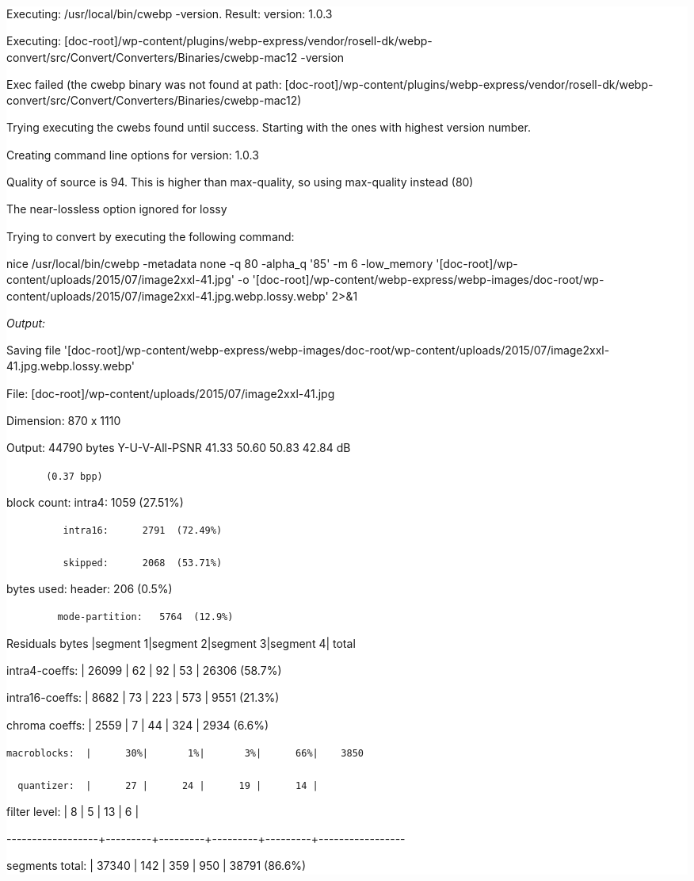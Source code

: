 Executing: /usr/local/bin/cwebp -version. Result: version: 1.0.3

Executing: [doc-root]/wp-content/plugins/webp-express/vendor/rosell-dk/webp-convert/src/Convert/Converters/Binaries/cwebp-mac12 -version

Exec failed (the cwebp binary was not found at path: [doc-root]/wp-content/plugins/webp-express/vendor/rosell-dk/webp-convert/src/Convert/Converters/Binaries/cwebp-mac12)

Trying executing the cwebs found until success. Starting with the ones with highest version number.

Creating command line options for version: 1.0.3

Quality of source is 94. This is higher than max-quality, so using max-quality instead (80)

The near-lossless option ignored for lossy

Trying to convert by executing the following command:

nice /usr/local/bin/cwebp -metadata none -q 80 -alpha_q '85' -m 6 -low_memory '[doc-root]/wp-content/uploads/2015/07/image2xxl-41.jpg' -o '[doc-root]/wp-content/webp-express/webp-images/doc-root/wp-content/uploads/2015/07/image2xxl-41.jpg.webp.lossy.webp' 2>&1


*Output:* 

Saving file '[doc-root]/wp-content/webp-express/webp-images/doc-root/wp-content/uploads/2015/07/image2xxl-41.jpg.webp.lossy.webp'

File:      [doc-root]/wp-content/uploads/2015/07/image2xxl-41.jpg

Dimension: 870 x 1110

Output:    44790 bytes Y-U-V-All-PSNR 41.33 50.60 50.83   42.84 dB

           (0.37 bpp)

block count:  intra4:       1059  (27.51%)

              intra16:      2791  (72.49%)

              skipped:      2068  (53.71%)

bytes used:  header:            206  (0.5%)

             mode-partition:   5764  (12.9%)

 Residuals bytes  |segment 1|segment 2|segment 3|segment 4|  total

  intra4-coeffs:  |   26099 |      62 |      92 |      53 |   26306  (58.7%)

 intra16-coeffs:  |    8682 |      73 |     223 |     573 |    9551  (21.3%)

  chroma coeffs:  |    2559 |       7 |      44 |     324 |    2934  (6.6%)

    macroblocks:  |      30%|       1%|       3%|      66%|    3850

      quantizer:  |      27 |      24 |      19 |      14 |

   filter level:  |       8 |       5 |      13 |       6 |

------------------+---------+---------+---------+---------+-----------------

 segments total:  |   37340 |     142 |     359 |     950 |   38791  (86.6%)

